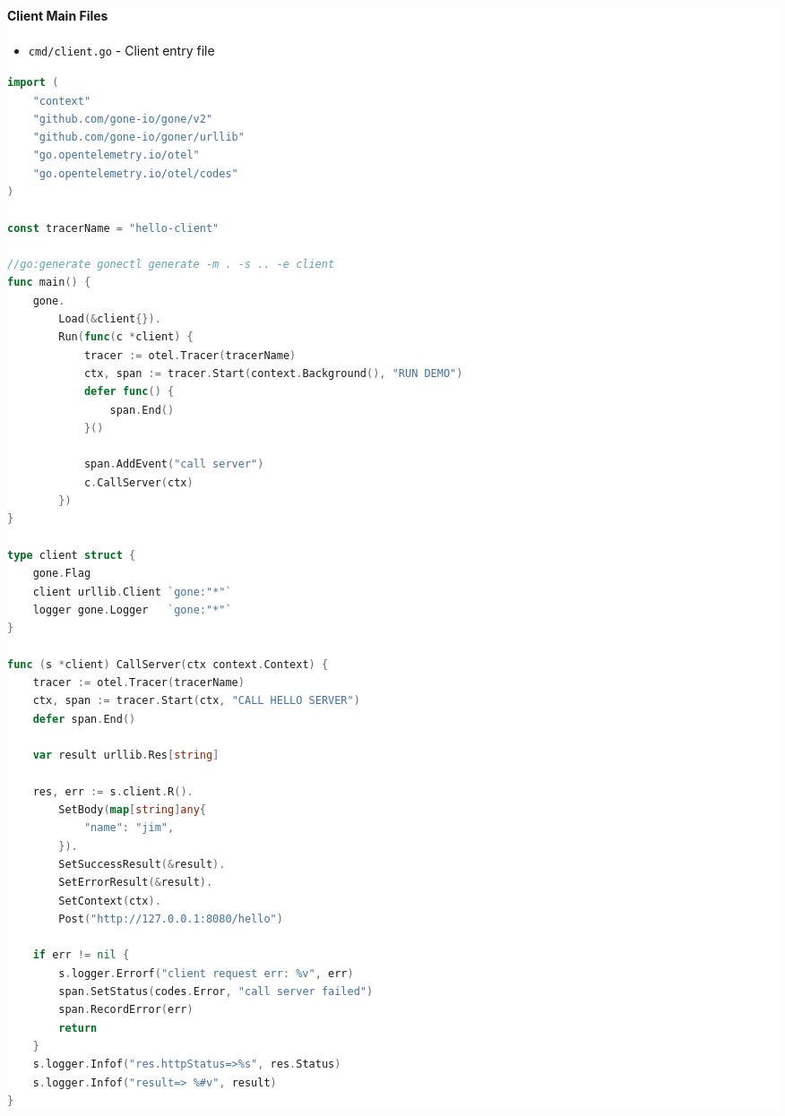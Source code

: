 #### Client Main Files

- `cmd/client.go` - Client entry file

```go
import (
	"context"
	"github.com/gone-io/gone/v2"
	"github.com/gone-io/goner/urllib"
	"go.opentelemetry.io/otel"
	"go.opentelemetry.io/otel/codes"
)

const tracerName = "hello-client"

//go:generate gonectl generate -m . -s .. -e client
func main() {
	gone.
		Load(&client{}).
		Run(func(c *client) {
			tracer := otel.Tracer(tracerName)
			ctx, span := tracer.Start(context.Background(), "RUN DEMO")
			defer func() {
				span.End()
			}()

			span.AddEvent("call server")
			c.CallServer(ctx)
		})
}

type client struct {
	gone.Flag
	client urllib.Client `gone:"*"`
	logger gone.Logger   `gone:"*"`
}

func (s *client) CallServer(ctx context.Context) {
	tracer := otel.Tracer(tracerName)
	ctx, span := tracer.Start(ctx, "CALL HELLO SERVER")
	defer span.End()

	var result urllib.Res[string]

	res, err := s.client.R().
		SetBody(map[string]any{
			"name": "jim",
		}).
		SetSuccessResult(&result).
		SetErrorResult(&result).
		SetContext(ctx).
		Post("http://127.0.0.1:8080/hello")

	if err != nil {
		s.logger.Errorf("client request err: %v", err)
		span.SetStatus(codes.Error, "call server failed")
		span.RecordError(err)
		return
	}
	s.logger.Infof("res.httpStatus=>%s", res.Status)
	s.logger.Infof("result=> %#v", result)
}
```


[//]: # (desc: Demonstrate distributed tracing using goner/gin, goner/urllib, goner/otel/tracer/http + jaeger)